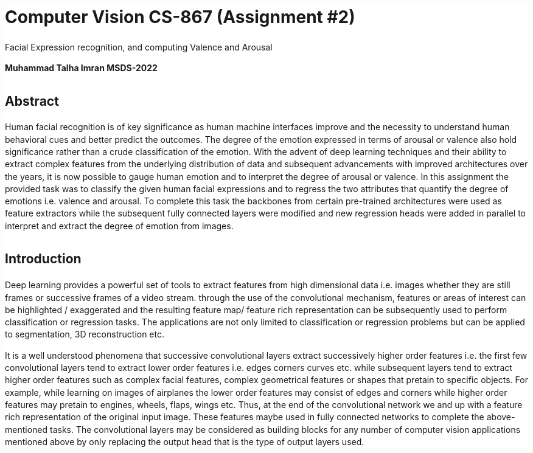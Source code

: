 # Computer Vision CS-867 (Assignment #2)

Facial Expression recognition, and computing Valence and Arousal

**Muhammad Talha Imran MSDS-2022**

## Abstract

Human facial recognition is of key significance as human machine interfaces improve and the necessity to understand
human behavioral cues and better predict the outcomes. The degree of the emotion expressed in terms of arousal or
valence also hold significance rather than a crude classification of the emotion. With the advent of deep learning
techniques and their ability to extract complex features from the underlying distribution of data and subsequent
advancements with improved architectures over the years, it is now possible to gauge human emotion and to interpret the
degree of arousal or valence. In this assignment the provided task was to classify the given human facial expressions
and to regress the two attributes that quantify the degree of emotions i.e. valence and arousal. To complete this task
the backbones from certain pre-trained architectures were used as feature extractors while the subsequent fully
connected layers were modified and new regression heads were added in parallel to interpret and extract the degree of
emotion from images.

## Introduction

Deep learning provides a powerful set of tools to extract features from high dimensional data i.e. images whether they
are still frames or successive frames of a video stream. through the use of the convolutional mechanism, features or
areas of interest can be highlighted / exaggerated and the resulting feature map/ feature rich representation can be
subsequently used to perform classification or regression tasks. The applications are not only limited to classification
or regression problems but can be applied to segmentation, 3D reconstruction etc.

It is a well understood phenomena that successive convolutional layers extract successively higher order features i.e.
the first few convolutional layers tend to extract lower order features i.e. edges corners curves etc. while subsequent
layers tend to extract higher order features such as complex facial features, complex geometrical features or shapes
that pretain to specific objects. For example, while learning on images of airplanes the lower order features may
consist of edges and corners while higher order features may pretain to engines, wheels, flaps, wings etc. Thus, at the
end of the convolutional network we and up with a feature rich representation of the original input image. These
features maybe used in fully connected networks to complete the above-mentioned tasks. The convolutional layers may be
considered as building blocks for any number of computer vision applications mentioned above by only replacing the
output head that is the type of output layers used.
